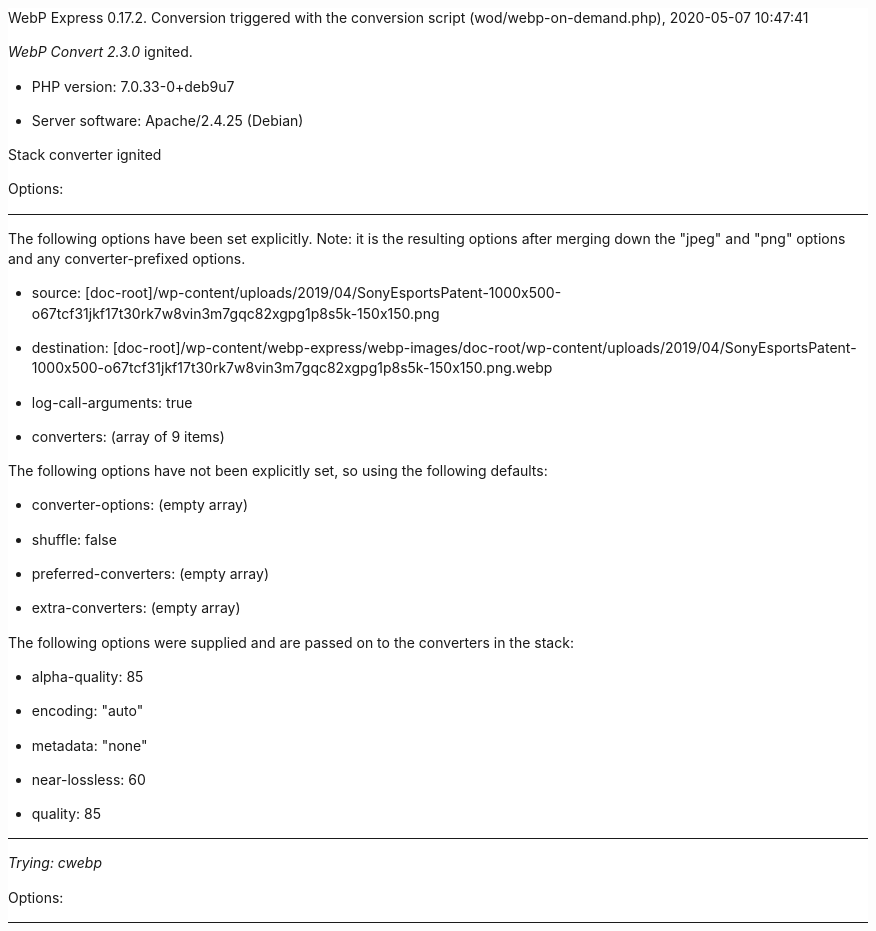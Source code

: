 WebP Express 0.17.2. Conversion triggered with the conversion script (wod/webp-on-demand.php), 2020-05-07 10:47:41


*WebP Convert 2.3.0*  ignited.

- PHP version: 7.0.33-0+deb9u7

- Server software: Apache/2.4.25 (Debian)


Stack converter ignited


Options:

------------

The following options have been set explicitly. Note: it is the resulting options after merging down the "jpeg" and "png" options and any converter-prefixed options.

- source: [doc-root]/wp-content/uploads/2019/04/SonyEsportsPatent-1000x500-o67tcf31jkf17t30rk7w8vin3m7gqc82xgpg1p8s5k-150x150.png

- destination: [doc-root]/wp-content/webp-express/webp-images/doc-root/wp-content/uploads/2019/04/SonyEsportsPatent-1000x500-o67tcf31jkf17t30rk7w8vin3m7gqc82xgpg1p8s5k-150x150.png.webp

- log-call-arguments: true

- converters: (array of 9 items)


The following options have not been explicitly set, so using the following defaults:

- converter-options: (empty array)

- shuffle: false

- preferred-converters: (empty array)

- extra-converters: (empty array)


The following options were supplied and are passed on to the converters in the stack:

- alpha-quality: 85

- encoding: "auto"

- metadata: "none"

- near-lossless: 60

- quality: 85

------------



*Trying: cwebp* 


Options:

------------
